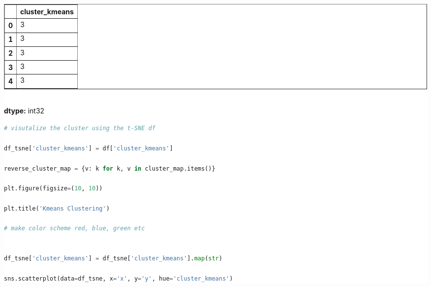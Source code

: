 
<div>
<style scoped>
.dataframe tbody tr th:only-of-type {
	vertical-align: middle;
}

.dataframe tbody tr th {
	vertical-align: top;
}

.dataframe thead th {
	text-align: right;
}
</style>
<table border="1" class="dataframe">
<thead>
<tr style="text-align: right;">
  <th></th>
  <th>cluster_kmeans</th>
</tr>
</thead>
<tbody>
<tr>
  <th>0</th>
  <td>3</td>
</tr>
<tr>
  <th>1</th>
  <td>3</td>
</tr>
<tr>
  <th>2</th>
  <td>3</td>
</tr>
<tr>
  <th>3</th>
  <td>3</td>
</tr>
<tr>
  <th>4</th>
  <td>3</td>
</tr>
</tbody>
</table>
</div><br><label><b>dtype:</b> int32</label>


```python
# visutalize the cluster using the t-SNE df

df_tsne['cluster_kmeans'] = df['cluster_kmeans']

reverse_cluster_map = {v: k for k, v in cluster_map.items()}

plt.figure(figsize=(10, 10))

plt.title('Kmeans Clustering')

# make color scheme red, blue, green etc


df_tsne['cluster_kmeans'] = df_tsne['cluster_kmeans'].map(str)

sns.scatterplot(data=df_tsne, x='x', y='y', hue='cluster_kmeans')

```
